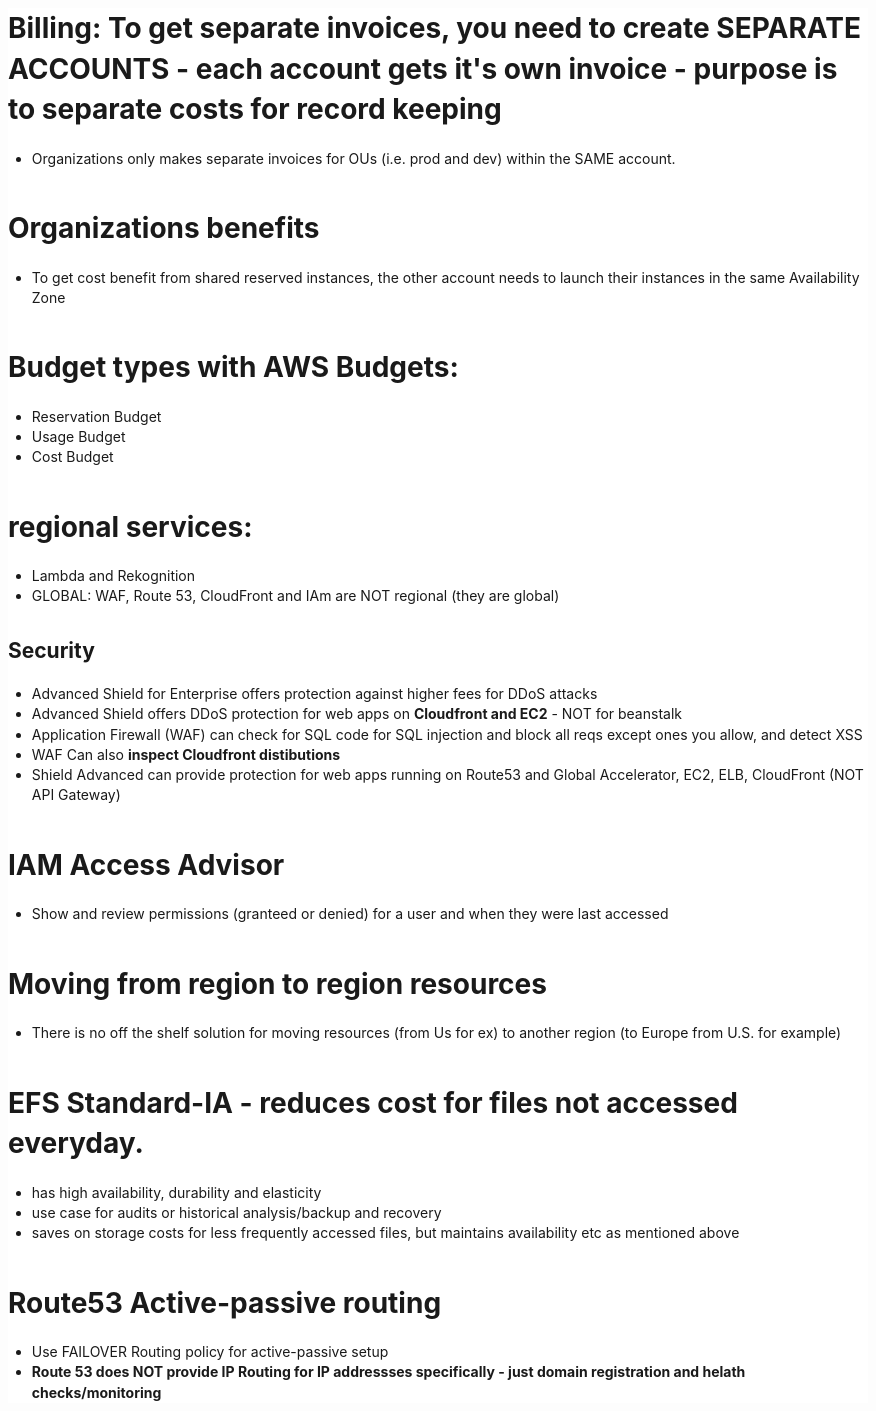   # Billing: To get separate invoices, you need to create SEPARATE ACCOUNTS - each account gets it's own invoice - purpose is to separate costs for record keeping
  - Organizations only makes separate invoices for OUs (i.e. prod and dev) within the SAME account.

  # Organizations benefits
  - To get cost benefit from shared reserved instances, the other account needs to launch their instances in the same Availability Zone

  # Budget types with AWS Budgets:
  - Reservation Budget
  - Usage Budget
  - Cost Budget

  # regional services:
  - Lambda and Rekognition
  - GLOBAL: WAF, Route 53, CloudFront and IAm are NOT regional (they are global)


  ## Security
  - Advanced Shield for Enterprise offers protection against higher fees for DDoS attacks
  - Advanced Shield offers DDoS protection for web apps on **Cloudfront and EC2** - NOT for beanstalk
  - Application Firewall (WAF) can check for SQL code for SQL injection and block all reqs except ones you allow, and detect XSS
  - WAF Can also **inspect Cloudfront distibutions**
  - Shield Advanced can provide protection for web apps running on Route53 and Global Accelerator, EC2, ELB, CloudFront (NOT API Gateway)

  # IAM Access Advisor
  - Show and review permissions (granteed or denied) for a user and when they were last accessed

  # Moving from region to region resources
  - There is no off the shelf solution for moving resources (from Us for ex) to another region (to Europe from U.S. for example)

  # EFS Standard-IA  - reduces cost for files not accessed everyday.
  - has high availability, durability and elasticity
  - use case for audits or historical analysis/backup and recovery
  - saves on storage costs for less frequently accessed files, but maintains availability etc as mentioned above

  # Route53 Active-passive routing
  - Use FAILOVER Routing policy for active-passive setup
  - **Route 53 does NOT provide IP Routing for IP addressses specifically - just domain registration and helath checks/monitoring**
